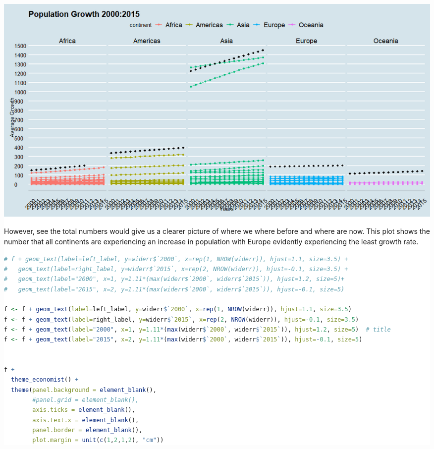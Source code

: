 ![](world-population-analysis_files/figure-html/unnamed-chunk-2-1.png)

However, see the total numbers would give us a clearer picture of where we where before and where are now. This plot shows the number that all continents are experiencing an increase in population with Europe evidently experiencing the least growth rate.


```r
# f + geom_text(label=left_label, y=widerr$`2000`, x=rep(1, NROW(widerr)), hjust=1.1, size=3.5) +
#   geom_text(label=right_label, y=widerr$`2015`, x=rep(2, NROW(widerr)), hjust=-0.1, size=3.5) +
#   geom_text(label="2000", x=1, y=1.11*(max(widerr$`2000`, widerr$`2015`)), hjust=1.2, size=5)+
#   geom_text(label="2015", x=2, y=1.11*(max(widerr$`2000`, widerr$`2015`)), hjust=-0.1, size=5) 

f <- f + geom_text(label=left_label, y=widerr$`2000`, x=rep(1, NROW(widerr)), hjust=1.1, size=3.5)
f <- f + geom_text(label=right_label, y=widerr$`2015`, x=rep(2, NROW(widerr)), hjust=-0.1, size=3.5)
f <- f + geom_text(label="2000", x=1, y=1.11*(max(widerr$`2000`, widerr$`2015`)), hjust=1.2, size=5)  # title
f <- f + geom_text(label="2015", x=2, y=1.11*(max(widerr$`2000`, widerr$`2015`)), hjust=-0.1, size=5)


f +
  theme_economist() +
  theme(panel.background = element_blank(),
        #panel.grid = element_blank(),
        axis.ticks = element_blank(),
        axis.text.x = element_blank(),
        panel.border = element_blank(),
        plot.margin = unit(c(1,2,1,2), "cm"))
```
